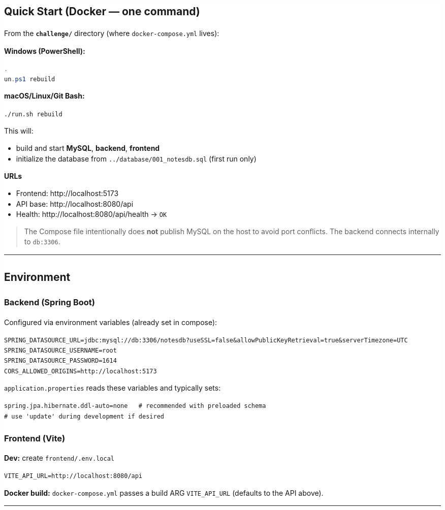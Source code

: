 
## Quick Start (Docker — one command)

From the **`challenge/`** directory (where `docker-compose.yml` lives):

**Windows (PowerShell):**
```powershell
.
un.ps1 rebuild
```

**macOS/Linux/Git Bash:**
```bash
./run.sh rebuild
```

This will:
- build and start **MySQL**, **backend**, **frontend**
- initialize the database from `../database/001_notesdb.sql` (first run only)

**URLs**
- Frontend: http://localhost:5173  
- API base: http://localhost:8080/api  
- Health: http://localhost:8080/api/health → `OK`

> The Compose file intentionally does **not** publish MySQL on the host to avoid port conflicts. The backend connects internally to `db:3306`.

---

## Environment

### Backend (Spring Boot)
Configured via environment variables (already set in compose):
```
SPRING_DATASOURCE_URL=jdbc:mysql://db:3306/notesdb?useSSL=false&allowPublicKeyRetrieval=true&serverTimezone=UTC
SPRING_DATASOURCE_USERNAME=root
SPRING_DATASOURCE_PASSWORD=1614
CORS_ALLOWED_ORIGINS=http://localhost:5173
```

`application.properties` reads these variables and typically sets:
```properties
spring.jpa.hibernate.ddl-auto=none   # recommended with preloaded schema
# use 'update' during development if desired
```

### Frontend (Vite)
**Dev:** create `frontend/.env.local`
```
VITE_API_URL=http://localhost:8080/api
```
**Docker build:** `docker-compose.yml` passes a build ARG `VITE_API_URL` (defaults to the API above).

---